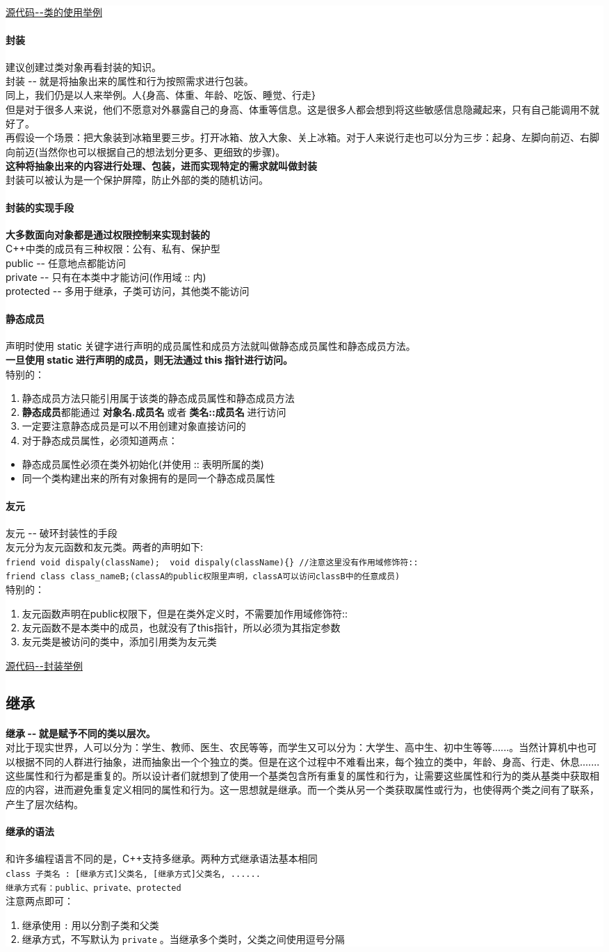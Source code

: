 [源代码--类的使用举例](../Source/%E9%9D%A2%E5%90%91%E5%AF%B9%E8%B1%A1%E7%BC%96%E7%A8%8B/01-%E7%B1%BB%E7%9A%84%E4%BD%BF%E7%94%A8.cpp)     


#### 封装
建议创建过类对象再看封装的知识。             
封装 -- 就是将抽象出来的属性和行为按照需求进行包装。           
同上，我们仍是以人来举例。人{身高、体重、年龄、吃饭、睡觉、行走}                
但是对于很多人来说，他们不愿意对外暴露自己的身高、体重等信息。这是很多人都会想到将这些敏感信息隐藏起来，只有自己能调用不就好了。           
再假设一个场景：把大象装到冰箱里要三步。打开冰箱、放入大象、关上冰箱。对于人来说行走也可以分为三步：起身、左脚向前迈、右脚向前迈(当然你也可以根据自己的想法划分更多、更细致的步骤)。                
**这种将抽象出来的内容进行处理、包装，进而实现特定的需求就叫做封装**           
封装可以被认为是一个保护屏障，防止外部的类的随机访问。               

#### 封装的实现手段
**大多数面向对象都是通过权限控制来实现封装的**              
C++中类的成员有三种权限：公有、私有、保护型           
public  --  任意地点都能访问           
private  --  只有在本类中才能访问(作用域 :: 内)             
protected  --  多用于继承，子类可访问，其他类不能访问           

#### 静态成员
声明时使用 static 关键字进行声明的成员属性和成员方法就叫做静态成员属性和静态成员方法。               
**一旦使用 static 进行声明的成员，则无法通过 this 指针进行访问。**                  
特别的：              
1. 静态成员方法只能引用属于该类的静态成员属性和静态成员方法                  
2. **静态成员**都能通过 **对象名.成员名** 或者 **类名::成员名** 进行访问                
3. 一定要注意静态成员是可以不用创建对象直接访问的                  
4. 对于静态成员属性，必须知道两点：                 
- 静态成员属性必须在类外初始化(并使用 :: 表明所属的类)           
- 同一个类构建出来的所有对象拥有的是同一个静态成员属性           


#### 友元
友元  --  破环封装性的手段              
友元分为友元函数和友元类。两者的声明如下:                         
`friend void dispaly(className);  void dispaly(className){} //注意这里没有作用域修饰符::`             
`friend class class_nameB;(classA的public权限里声明，classA可以访问classB中的任意成员)`             
特别的：                      
1. 友元函数声明在public权限下，但是在类外定义时，不需要加作用域修饰符::              
2. 友元函数不是本类中的成员，也就没有了this指针，所以必须为其指定参数            
3. 友元类是被访问的类中，添加引用类为友元类                   

[源代码--封装举例](../Source/%E9%9D%A2%E5%90%91%E5%AF%B9%E8%B1%A1%E7%BC%96%E7%A8%8B/02-%E5%B0%81%E8%A3%85.cpp)         

## 继承             
**继承 -- 就是赋予不同的类以层次。**           
对比于现实世界，人可以分为：学生、教师、医生、农民等等，而学生又可以分为：大学生、高中生、初中生等等......。当然计算机中也可以根据不同的人群进行抽象，进而抽象出一个个独立的类。但是在这个过程中不难看出来，每个独立的类中，年龄、身高、行走、休息.......这些属性和行为都是重复的。所以设计者们就想到了使用一个基类包含所有重复的属性和行为，让需要这些属性和行为的类从基类中获取相应的内容，进而避免重复定义相同的属性和行为。这一思想就是继承。而一个类从另一个类获取属性或行为，也使得两个类之间有了联系，产生了层次结构。                    

#### 继承的语法
和许多编程语言不同的是，C++支持多继承。两种方式继承语法基本相同                 
`class 子类名 : [继承方式]父类名, [继承方式]父类名, ......`               
`继承方式有：public、private、protected`                
注意两点即可：         
1. 继承使用 `:`  用以分割子类和父类                  
2. 继承方式，不写默认为 `private` 。当继承多个类时，父类之间使用逗号分隔               
